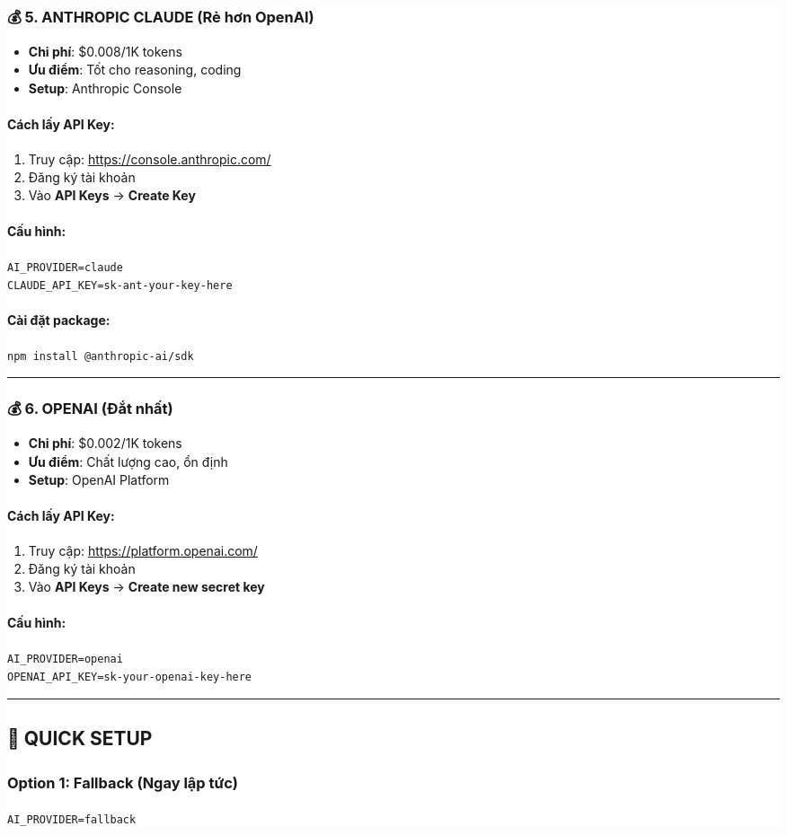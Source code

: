 ### **💰 5. ANTHROPIC CLAUDE (Rẻ hơn OpenAI)**

- **Chi phí**: $0.008/1K tokens
- **Ưu điểm**: Tốt cho reasoning, coding
- **Setup**: Anthropic Console

#### **Cách lấy API Key:**

1. Truy cập: https://console.anthropic.com/
2. Đăng ký tài khoản
3. Vào **API Keys** → **Create Key**

#### **Cấu hình:**

```env
AI_PROVIDER=claude
CLAUDE_API_KEY=sk-ant-your-key-here
```

#### **Cài đặt package:**

```bash
npm install @anthropic-ai/sdk
```

---

### **💰 6. OPENAI (Đắt nhất)**

- **Chi phí**: $0.002/1K tokens
- **Ưu điểm**: Chất lượng cao, ổn định
- **Setup**: OpenAI Platform

#### **Cách lấy API Key:**

1. Truy cập: https://platform.openai.com/
2. Đăng ký tài khoản
3. Vào **API Keys** → **Create new secret key**

#### **Cấu hình:**

```env
AI_PROVIDER=openai
OPENAI_API_KEY=sk-your-openai-key-here
```

---

## 🚀 **QUICK SETUP**

### **Option 1: Fallback (Ngay lập tức)**

```env
AI_PROVIDER=fallback
```
